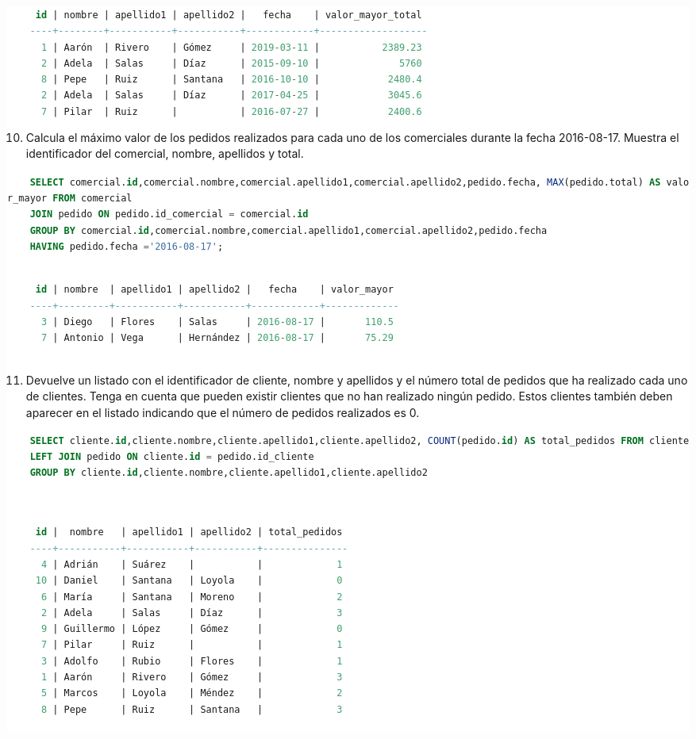 ```sql	
	 id | nombre | apellido1 | apellido2 |   fecha    | valor_mayor_total 
	----+--------+-----------+-----------+------------+-------------------
	  1 | Aarón  | Rivero    | Gómez     | 2019-03-11 |           2389.23
	  2 | Adela  | Salas     | Díaz      | 2015-09-10 |              5760
	  8 | Pepe   | Ruiz      | Santana   | 2016-10-10 |            2480.4
	  2 | Adela  | Salas     | Díaz      | 2017-04-25 |            3045.6
	  7 | Pilar  | Ruiz      |           | 2016-07-27 |            2400.6	 
```


10. Calcula el máximo valor de los pedidos realizados para cada uno de los comerciales durante la fecha 2016-08-17. Muestra el identificador del comercial, nombre, apellidos y total.

```sql
	SELECT comercial.id,comercial.nombre,comercial.apellido1,comercial.apellido2,pedido.fecha, MAX(pedido.total) AS valor_mayor FROM comercial
	JOIN pedido ON pedido.id_comercial = comercial.id
	GROUP BY comercial.id,comercial.nombre,comercial.apellido1,comercial.apellido2,pedido.fecha
	HAVING pedido.fecha ='2016-08-17';
```

```sql	

	 id | nombre  | apellido1 | apellido2 |   fecha    | valor_mayor 
	----+---------+-----------+-----------+------------+-------------
	  3 | Diego   | Flores    | Salas     | 2016-08-17 |       110.5
	  7 | Antonio | Vega      | Hernández | 2016-08-17 |       75.29
  
```

11. Devuelve un listado con el identificador de cliente, nombre y apellidos y el número total de pedidos que ha realizado cada uno de clientes. Tenga en cuenta que pueden existir clientes que no han realizado ningún pedido. Estos clientes también deben aparecer en el listado indicando que el número de pedidos realizados es 0.

```sql
	SELECT cliente.id,cliente.nombre,cliente.apellido1,cliente.apellido2, COUNT(pedido.id) AS total_pedidos FROM cliente
	LEFT JOIN pedido ON cliente.id = pedido.id_cliente
	GROUP BY cliente.id,cliente.nombre,cliente.apellido1,cliente.apellido2
	
```

```sql	

	 id |  nombre   | apellido1 | apellido2 | total_pedidos 
	----+-----------+-----------+-----------+---------------
	  4 | Adrián    | Suárez    |           |             1
	 10 | Daniel    | Santana   | Loyola    |             0
	  6 | María     | Santana   | Moreno    |             2
	  2 | Adela     | Salas     | Díaz      |             3
	  9 | Guillermo | López     | Gómez     |             0
	  7 | Pilar     | Ruiz      |           |             1
	  3 | Adolfo    | Rubio     | Flores    |             1
	  1 | Aarón     | Rivero    | Gómez     |             3
	  5 | Marcos    | Loyola    | Méndez    |             2
	  8 | Pepe      | Ruiz      | Santana   |             3
	 
```
